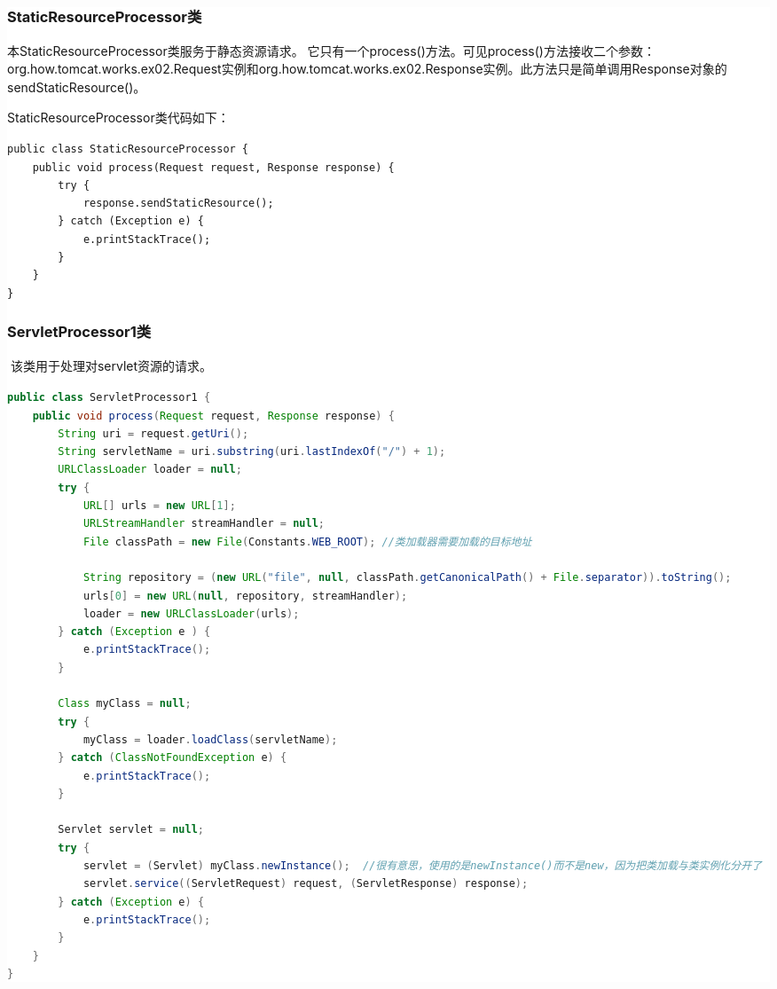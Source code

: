 

### StaticResourceProcessor类

本StaticResourceProcessor类服务于静态资源请求。 它只有一个process()方法。可见process()方法接收二个参数：org.how.tomcat.works.ex02.Request实例和org.how.tomcat.works.ex02.Response实例。此方法只是简单调用Response对象的sendStaticResource()。

StaticResourceProcessor类代码如下：

```
public class StaticResourceProcessor {
    public void process(Request request, Response response) {
        try {
            response.sendStaticResource();
        } catch (Exception e) {
            e.printStackTrace();
        }
    }
}
```

### ServletProcessor1类

​     该类用于处理对servlet资源的请求。

```java
public class ServletProcessor1 {
    public void process(Request request, Response response) {
        String uri = request.getUri();
        String servletName = uri.substring(uri.lastIndexOf("/") + 1);
        URLClassLoader loader = null;
        try {
            URL[] urls = new URL[1];
            URLStreamHandler streamHandler = null;
            File classPath = new File(Constants.WEB_ROOT); //类加载器需要加载的目标地址

            String repository = (new URL("file", null, classPath.getCanonicalPath() + File.separator)).toString();
            urls[0] = new URL(null, repository, streamHandler);
            loader = new URLClassLoader(urls);
        } catch (Exception e ) {
            e.printStackTrace();
        }

        Class myClass = null;
        try {
            myClass = loader.loadClass(servletName);
        } catch (ClassNotFoundException e) {
            e.printStackTrace();
        }

        Servlet servlet = null;
        try {
            servlet = (Servlet) myClass.newInstance();  //很有意思，使用的是newInstance()而不是new，因为把类加载与类实例化分开了
            servlet.service((ServletRequest) request, (ServletResponse) response);
        } catch (Exception e) {
            e.printStackTrace();
        }
    }
}
```
